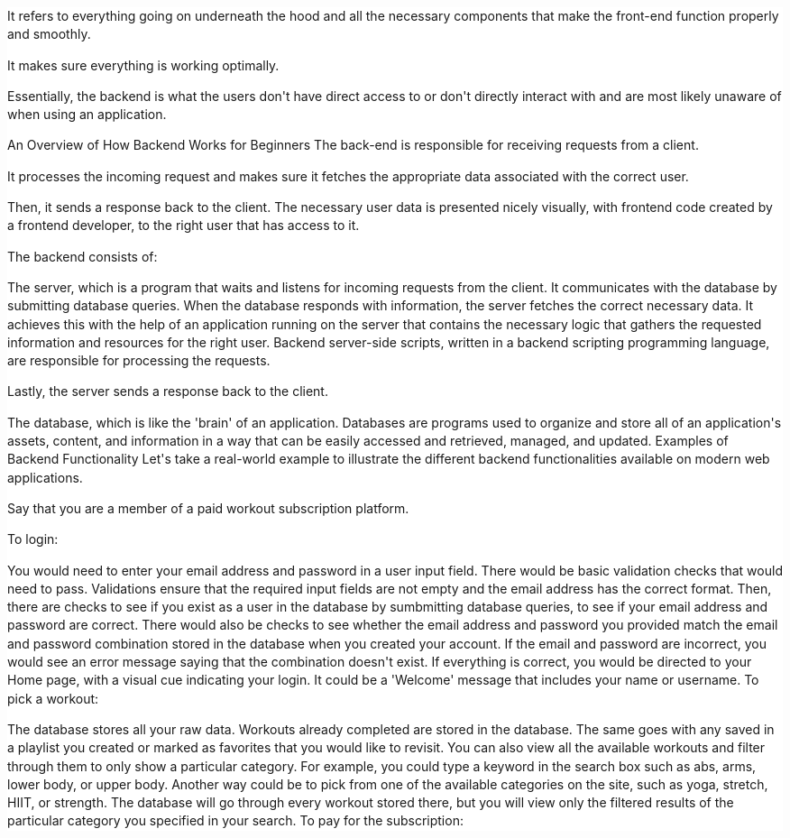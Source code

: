 It refers to everything going on underneath the hood and all the necessary components that make the front-end function properly and smoothly.

It makes sure everything is working optimally.

Essentially, the backend is what the users don't have direct access to or don't directly interact with and are most likely unaware of when using an application.

An Overview of How Backend Works for Beginners
The back-end is responsible for receiving requests from a client.

It processes the incoming request and makes sure it fetches the appropriate data associated with the correct user.

Then, it sends a response back to the client. The necessary user data is presented nicely visually, with frontend code created by a frontend developer, to the right user that has access to it.

The backend consists of:

The server, which is a program that waits and listens for incoming requests from the client. It communicates with the database by submitting database queries. When the database responds with information, the server fetches the correct necessary data.
It achieves this with the help of an application running on the server that contains the necessary logic that gathers the requested information and resources for the right user. Backend server-side scripts, written in a backend scripting programming language, are responsible for processing the requests.

Lastly, the server sends a response back to the client.

The database, which is like the 'brain' of an application. Databases are programs used to organize and store all of an application's assets, content, and information in a way that can be easily accessed and retrieved, managed, and updated.
Examples of Backend Functionality
Let's take a real-world example to illustrate the different backend functionalities available on modern web applications.

Say that you are a member of a paid workout subscription platform.

To login:

You would need to enter your email address and password in a user input field.
There would be basic validation checks that would need to pass. Validations ensure that the required input fields are not empty and the email address has the correct format.
Then, there are checks to see if you exist as a user in the database by sumbmitting database queries, to see if your email address and password are correct.
There would also be checks to see whether the email address and password you provided match the email and password combination stored in the database when you created your account.
If the email and password are incorrect, you would see an error message saying that the combination doesn't exist.
If everything is correct, you would be directed to your Home page, with a visual cue indicating your login. It could be a 'Welcome' message that includes your name or username.
To pick a workout:

The database stores all your raw data.
Workouts already completed are stored in the database. The same goes with any saved in a playlist you created or marked as favorites that you would like to revisit.
You can also view all the available workouts and filter through them to only show a particular category.
For example, you could type a keyword in the search box such as abs, arms, lower body, or upper body.
Another way could be to pick from one of the available categories on the site, such as yoga, stretch, HIIT, or strength. The database will go through every workout stored there, but you will view only the filtered results of the particular category you specified in your search.
To pay for the subscription:
